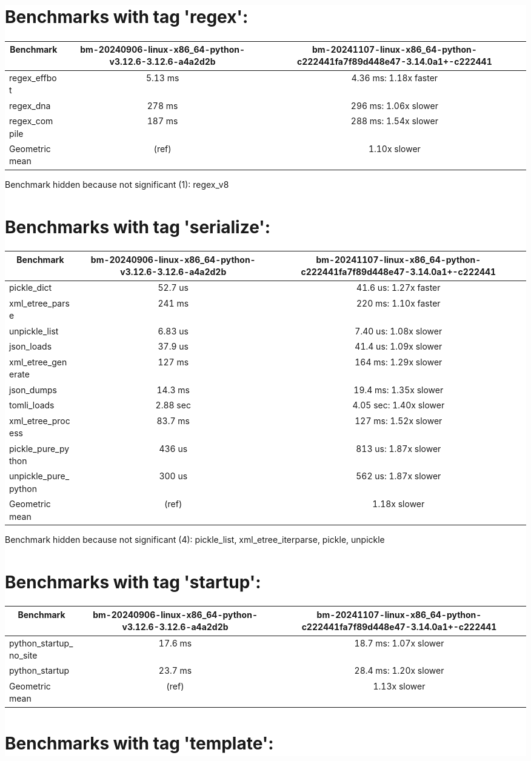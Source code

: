 Benchmarks with tag 'regex':
============================

| Benchmark      | bm-20240906-linux-x86_64-python-v3.12.6-3.12.6-a4a2d2b | bm-20241107-linux-x86_64-python-c222441fa7f89d448e47-3.14.0a1+-c222441 |
|----------------|:------------------------------------------------------:|:----------------------------------------------------------------------:|
| regex_effbot   | 5.13 ms                                                | 4.36 ms: 1.18x faster                                                  |
| regex_dna      | 278 ms                                                 | 296 ms: 1.06x slower                                                   |
| regex_compile  | 187 ms                                                 | 288 ms: 1.54x slower                                                   |
| Geometric mean | (ref)                                                  | 1.10x slower                                                           |

Benchmark hidden because not significant (1): regex_v8

Benchmarks with tag 'serialize':
================================

| Benchmark            | bm-20240906-linux-x86_64-python-v3.12.6-3.12.6-a4a2d2b | bm-20241107-linux-x86_64-python-c222441fa7f89d448e47-3.14.0a1+-c222441 |
|----------------------|:------------------------------------------------------:|:----------------------------------------------------------------------:|
| pickle_dict          | 52.7 us                                                | 41.6 us: 1.27x faster                                                  |
| xml_etree_parse      | 241 ms                                                 | 220 ms: 1.10x faster                                                   |
| unpickle_list        | 6.83 us                                                | 7.40 us: 1.08x slower                                                  |
| json_loads           | 37.9 us                                                | 41.4 us: 1.09x slower                                                  |
| xml_etree_generate   | 127 ms                                                 | 164 ms: 1.29x slower                                                   |
| json_dumps           | 14.3 ms                                                | 19.4 ms: 1.35x slower                                                  |
| tomli_loads          | 2.88 sec                                               | 4.05 sec: 1.40x slower                                                 |
| xml_etree_process    | 83.7 ms                                                | 127 ms: 1.52x slower                                                   |
| pickle_pure_python   | 436 us                                                 | 813 us: 1.87x slower                                                   |
| unpickle_pure_python | 300 us                                                 | 562 us: 1.87x slower                                                   |
| Geometric mean       | (ref)                                                  | 1.18x slower                                                           |

Benchmark hidden because not significant (4): pickle_list, xml_etree_iterparse, pickle, unpickle

Benchmarks with tag 'startup':
==============================

| Benchmark              | bm-20240906-linux-x86_64-python-v3.12.6-3.12.6-a4a2d2b | bm-20241107-linux-x86_64-python-c222441fa7f89d448e47-3.14.0a1+-c222441 |
|------------------------|:------------------------------------------------------:|:----------------------------------------------------------------------:|
| python_startup_no_site | 17.6 ms                                                | 18.7 ms: 1.07x slower                                                  |
| python_startup         | 23.7 ms                                                | 28.4 ms: 1.20x slower                                                  |
| Geometric mean         | (ref)                                                  | 1.13x slower                                                           |

Benchmarks with tag 'template':
===============================
